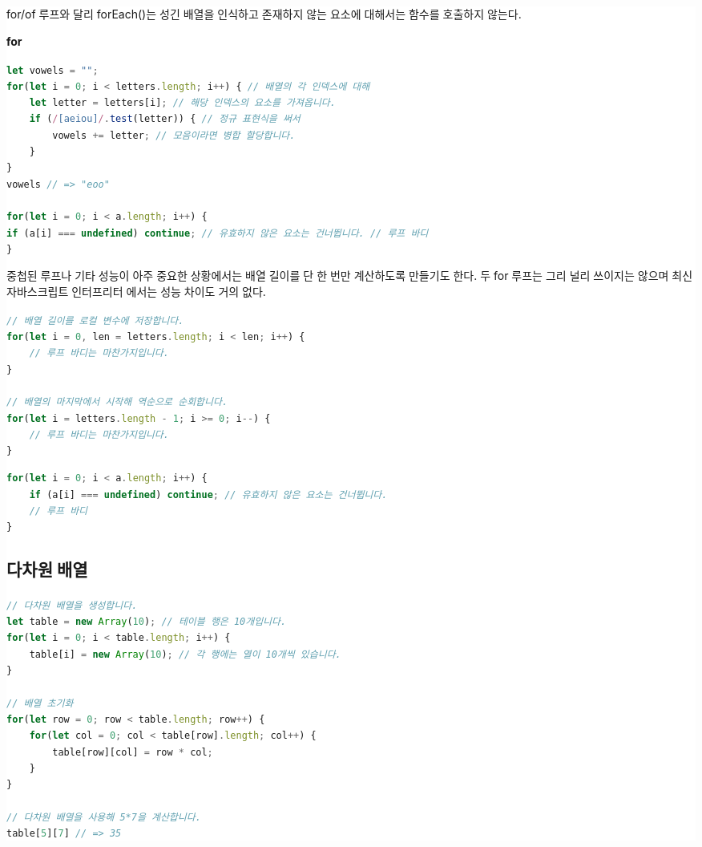 for/of 루프와 달리 forEach()는 성긴 배열을 인식하고 존재하지 않는 요소에 대해서는 함수를 호출하지 않는다.

**for**

```jsx
let vowels = "";
for(let i = 0; i < letters.length; i++) { // 배열의 각 인덱스에 대해
	let letter = letters[i]; // 해당 인덱스의 요소를 가져옵니다.
	if (/[aeiou]/.test(letter)) { // 정규 표현식을 써서
		vowels += letter; // 모음이라면 병합 할당합니다.
	}
}
vowels // => "eoo"

for(let i = 0; i < a.length; i++) {
if (a[i] === undefined) continue; // 유효하지 않은 요소는 건너뜁니다. // 루프 바디
}
```

중첩된 루프나 기타 성능이 아주 중요한 상황에서는 배열 길이를 단 한 번만 계산하도록 만들기도 한다. 두 for 루프는 그리 널리 쓰이지는 않으며 최신 자바스크립트 인터프리터 에서는 성능 차이도 거의 없다.

```jsx
// 배열 길이를 로컬 변수에 저장합니다.
for(let i = 0, len = letters.length; i < len; i++) {
	// 루프 바디는 마찬가지입니다.
}

// 배열의 마지막에서 시작해 역순으로 순회합니다.
for(let i = letters.length - 1; i >= 0; i--) {
	// 루프 바디는 마찬가지입니다.
}
```

```jsx
for(let i = 0; i < a.length; i++) {
	if (a[i] === undefined) continue; // 유효하지 않은 요소는 건너뜁니다.
	// 루프 바디
}
```

## 다차원 배열

```jsx
// 다차원 배열을 생성합니다.
let table = new Array(10); // 테이블 행은 10개입니다.
for(let i = 0; i < table.length; i++) {
	table[i] = new Array(10); // 각 행에는 열이 10개씩 있습니다.
}

// 배열 초기화
for(let row = 0; row < table.length; row++) {
	for(let col = 0; col < table[row].length; col++) {
		table[row][col] = row * col; 
	}
}

// 다차원 배열을 사용해 5*7을 계산합니다.
table[5][7] // => 35
```
